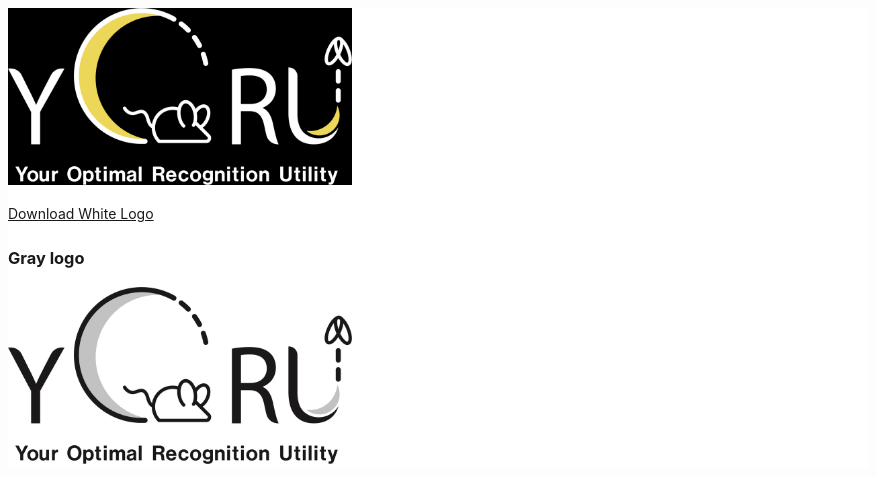 <img src="../logos/YORU_logo_white.png" width="40%">

[Download White Logo](logos/YORU_logo_white.svg)


### Gray logo

<img src="../logos/YORU_logo_gray.png" width="40%">
